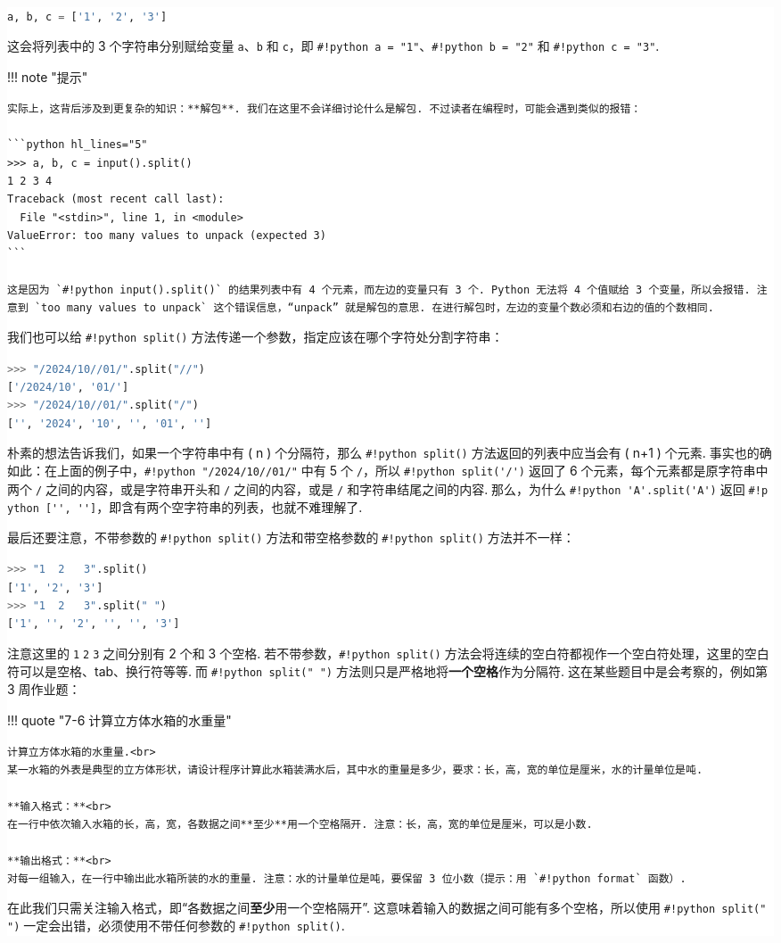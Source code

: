 ```python
a, b, c = ['1', '2', '3']
```

这会将列表中的 3 个字符串分别赋给变量 `a`、`b` 和 `c`，即 `#!python a = "1"`、`#!python b = "2"` 和 `#!python c = "3"`.

!!! note "提示"

    实际上，这背后涉及到更复杂的知识：**解包**. 我们在这里不会详细讨论什么是解包. 不过读者在编程时，可能会遇到类似的报错：

    ```python hl_lines="5"
    >>> a, b, c = input().split()
    1 2 3 4
    Traceback (most recent call last):
      File "<stdin>", line 1, in <module>
    ValueError: too many values to unpack (expected 3)
    ```

    这是因为 `#!python input().split()` 的结果列表中有 4 个元素，而左边的变量只有 3 个. Python 无法将 4 个值赋给 3 个变量，所以会报错. 注意到 `too many values to unpack` 这个错误信息，“unpack” 就是解包的意思. 在进行解包时，左边的变量个数必须和右边的值的个数相同.

我们也可以给 `#!python split()` 方法传递一个参数，指定应该在哪个字符处分割字符串：

```python
>>> "/2024/10//01/".split("//")
['/2024/10', '01/']
>>> "/2024/10//01/".split("/")
['', '2024', '10', '', '01', '']
```

朴素的想法告诉我们，如果一个字符串中有 \( n \) 个分隔符，那么 `#!python split()` 方法返回的列表中应当会有 \( n+1 \) 个元素. 事实也的确如此：在上面的例子中，`#!python "/2024/10//01/"` 中有 5 个 `/`，所以 `#!python split('/')` 返回了 6 个元素，每个元素都是原字符串中两个 `/` 之间的内容，或是字符串开头和 `/` 之间的内容，或是 `/` 和字符串结尾之间的内容. 那么，为什么 `#!python 'A'.split('A')` 返回 `#!python ['', '']`，即含有两个空字符串的列表，也就不难理解了.

最后还要注意，不带参数的 `#!python split()` 方法和带空格参数的 `#!python split()` 方法并不一样：

```python
>>> "1  2   3".split()
['1', '2', '3']
>>> "1  2   3".split(" ")
['1', '', '2', '', '', '3']
```

注意这里的 `1` `2` `3` 之间分别有 2 个和 3 个空格. 若不带参数，`#!python split()` 方法会将连续的空白符都视作一个空白符处理，这里的空白符可以是空格、tab、换行符等等. 而 `#!python split(" ")` 方法则只是严格地将**一个空格**作为分隔符. 这在某些题目中是会考察的，例如第 3 周作业题：

!!! quote "7-6 计算立方体水箱的水重量"

    计算立方体水箱的水重量.<br>
    某一水箱的外表是典型的立方体形状，请设计程序计算此水箱装满水后，其中水的重量是多少，要求：长，高，宽的单位是厘米，水的计量单位是吨.

    **输入格式：**<br>
    在一行中依次输入水箱的长，高，宽，各数据之间**至少**用一个空格隔开. 注意：长，高，宽的单位是厘米，可以是小数.

    **输出格式：**<br>
    对每一组输入，在一行中输出此水箱所装的水的重量. 注意：水的计量单位是吨，要保留 3 位小数（提示：用 `#!python format` 函数）.

在此我们只需关注输入格式，即“各数据之间**至少**用一个空格隔开”. 这意味着输入的数据之间可能有多个空格，所以使用 `#!python split(" ")` 一定会出错，必须使用不带任何参数的 `#!python split()`.
